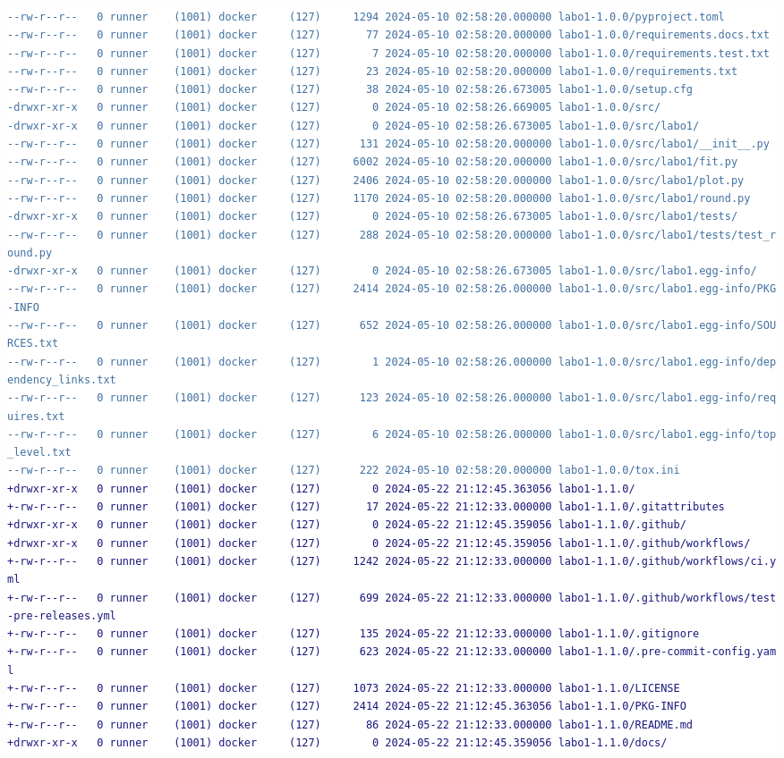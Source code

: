 ```diff
--rw-r--r--   0 runner    (1001) docker     (127)     1294 2024-05-10 02:58:20.000000 labo1-1.0.0/pyproject.toml
--rw-r--r--   0 runner    (1001) docker     (127)       77 2024-05-10 02:58:20.000000 labo1-1.0.0/requirements.docs.txt
--rw-r--r--   0 runner    (1001) docker     (127)        7 2024-05-10 02:58:20.000000 labo1-1.0.0/requirements.test.txt
--rw-r--r--   0 runner    (1001) docker     (127)       23 2024-05-10 02:58:20.000000 labo1-1.0.0/requirements.txt
--rw-r--r--   0 runner    (1001) docker     (127)       38 2024-05-10 02:58:26.673005 labo1-1.0.0/setup.cfg
-drwxr-xr-x   0 runner    (1001) docker     (127)        0 2024-05-10 02:58:26.669005 labo1-1.0.0/src/
-drwxr-xr-x   0 runner    (1001) docker     (127)        0 2024-05-10 02:58:26.673005 labo1-1.0.0/src/labo1/
--rw-r--r--   0 runner    (1001) docker     (127)      131 2024-05-10 02:58:20.000000 labo1-1.0.0/src/labo1/__init__.py
--rw-r--r--   0 runner    (1001) docker     (127)     6002 2024-05-10 02:58:20.000000 labo1-1.0.0/src/labo1/fit.py
--rw-r--r--   0 runner    (1001) docker     (127)     2406 2024-05-10 02:58:20.000000 labo1-1.0.0/src/labo1/plot.py
--rw-r--r--   0 runner    (1001) docker     (127)     1170 2024-05-10 02:58:20.000000 labo1-1.0.0/src/labo1/round.py
-drwxr-xr-x   0 runner    (1001) docker     (127)        0 2024-05-10 02:58:26.673005 labo1-1.0.0/src/labo1/tests/
--rw-r--r--   0 runner    (1001) docker     (127)      288 2024-05-10 02:58:20.000000 labo1-1.0.0/src/labo1/tests/test_round.py
-drwxr-xr-x   0 runner    (1001) docker     (127)        0 2024-05-10 02:58:26.673005 labo1-1.0.0/src/labo1.egg-info/
--rw-r--r--   0 runner    (1001) docker     (127)     2414 2024-05-10 02:58:26.000000 labo1-1.0.0/src/labo1.egg-info/PKG-INFO
--rw-r--r--   0 runner    (1001) docker     (127)      652 2024-05-10 02:58:26.000000 labo1-1.0.0/src/labo1.egg-info/SOURCES.txt
--rw-r--r--   0 runner    (1001) docker     (127)        1 2024-05-10 02:58:26.000000 labo1-1.0.0/src/labo1.egg-info/dependency_links.txt
--rw-r--r--   0 runner    (1001) docker     (127)      123 2024-05-10 02:58:26.000000 labo1-1.0.0/src/labo1.egg-info/requires.txt
--rw-r--r--   0 runner    (1001) docker     (127)        6 2024-05-10 02:58:26.000000 labo1-1.0.0/src/labo1.egg-info/top_level.txt
--rw-r--r--   0 runner    (1001) docker     (127)      222 2024-05-10 02:58:20.000000 labo1-1.0.0/tox.ini
+drwxr-xr-x   0 runner    (1001) docker     (127)        0 2024-05-22 21:12:45.363056 labo1-1.1.0/
+-rw-r--r--   0 runner    (1001) docker     (127)       17 2024-05-22 21:12:33.000000 labo1-1.1.0/.gitattributes
+drwxr-xr-x   0 runner    (1001) docker     (127)        0 2024-05-22 21:12:45.359056 labo1-1.1.0/.github/
+drwxr-xr-x   0 runner    (1001) docker     (127)        0 2024-05-22 21:12:45.359056 labo1-1.1.0/.github/workflows/
+-rw-r--r--   0 runner    (1001) docker     (127)     1242 2024-05-22 21:12:33.000000 labo1-1.1.0/.github/workflows/ci.yml
+-rw-r--r--   0 runner    (1001) docker     (127)      699 2024-05-22 21:12:33.000000 labo1-1.1.0/.github/workflows/test-pre-releases.yml
+-rw-r--r--   0 runner    (1001) docker     (127)      135 2024-05-22 21:12:33.000000 labo1-1.1.0/.gitignore
+-rw-r--r--   0 runner    (1001) docker     (127)      623 2024-05-22 21:12:33.000000 labo1-1.1.0/.pre-commit-config.yaml
+-rw-r--r--   0 runner    (1001) docker     (127)     1073 2024-05-22 21:12:33.000000 labo1-1.1.0/LICENSE
+-rw-r--r--   0 runner    (1001) docker     (127)     2414 2024-05-22 21:12:45.363056 labo1-1.1.0/PKG-INFO
+-rw-r--r--   0 runner    (1001) docker     (127)       86 2024-05-22 21:12:33.000000 labo1-1.1.0/README.md
+drwxr-xr-x   0 runner    (1001) docker     (127)        0 2024-05-22 21:12:45.359056 labo1-1.1.0/docs/
```